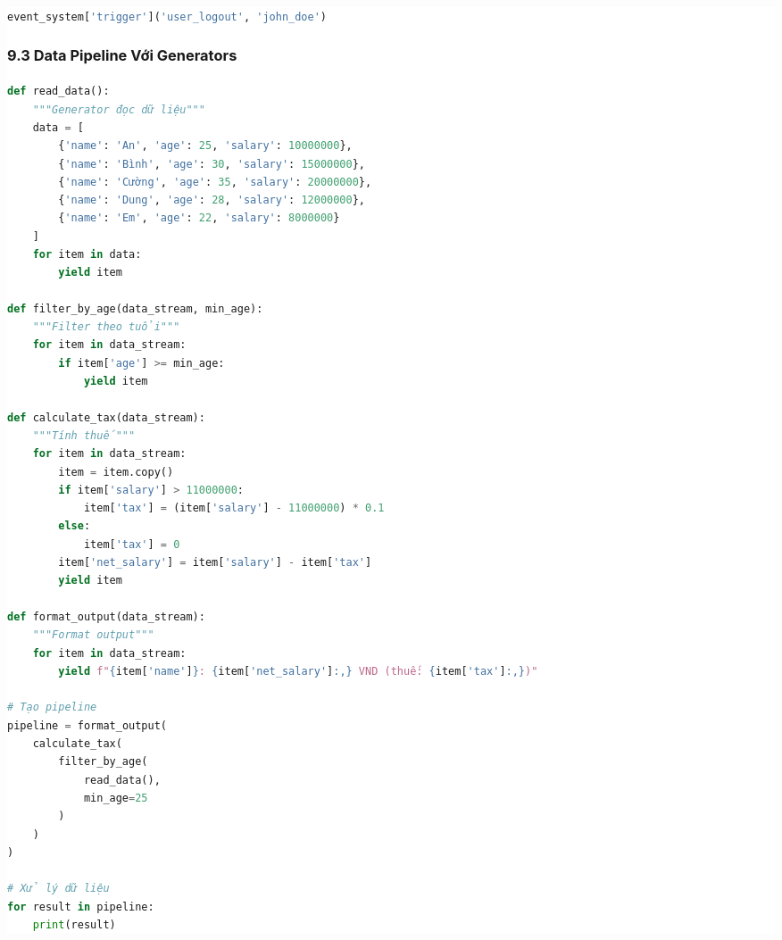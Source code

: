 ```python
event_system['trigger']('user_logout', 'john_doe')
```

### 9.3 Data Pipeline Với Generators
```python
def read_data():
    """Generator đọc dữ liệu"""
    data = [
        {'name': 'An', 'age': 25, 'salary': 10000000},
        {'name': 'Bình', 'age': 30, 'salary': 15000000},
        {'name': 'Cường', 'age': 35, 'salary': 20000000},
        {'name': 'Dung', 'age': 28, 'salary': 12000000},
        {'name': 'Em', 'age': 22, 'salary': 8000000}
    ]
    for item in data:
        yield item

def filter_by_age(data_stream, min_age):
    """Filter theo tuổi"""
    for item in data_stream:
        if item['age'] >= min_age:
            yield item

def calculate_tax(data_stream):
    """Tính thuế"""
    for item in data_stream:
        item = item.copy()
        if item['salary'] > 11000000:
            item['tax'] = (item['salary'] - 11000000) * 0.1
        else:
            item['tax'] = 0
        item['net_salary'] = item['salary'] - item['tax']
        yield item

def format_output(data_stream):
    """Format output"""
    for item in data_stream:
        yield f"{item['name']}: {item['net_salary']:,} VND (thuế: {item['tax']:,})"

# Tạo pipeline
pipeline = format_output(
    calculate_tax(
        filter_by_age(
            read_data(),
            min_age=25
        )
    )
)

# Xử lý dữ liệu
for result in pipeline:
    print(result)
```
